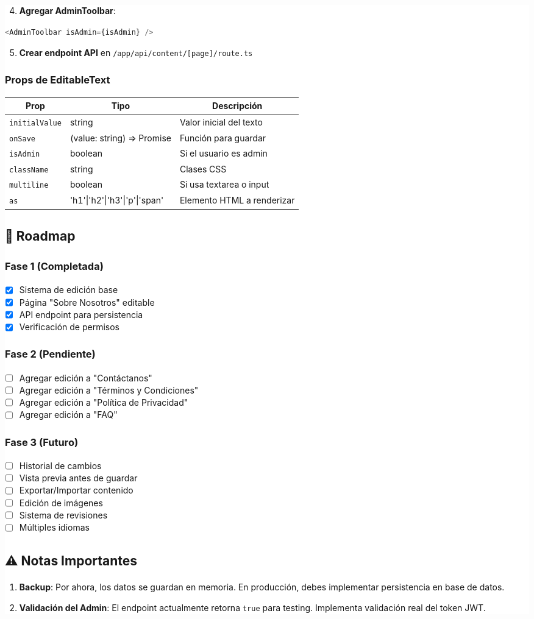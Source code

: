 4. **Agregar AdminToolbar**:
```typescript
<AdminToolbar isAdmin={isAdmin} />
```

5. **Crear endpoint API** en `/app/api/content/[page]/route.ts`

### Props de EditableText

| Prop | Tipo | Descripción |
|------|------|-------------|
| `initialValue` | string | Valor inicial del texto |
| `onSave` | (value: string) => Promise<void> | Función para guardar |
| `isAdmin` | boolean | Si el usuario es admin |
| `className` | string | Clases CSS |
| `multiline` | boolean | Si usa textarea o input |
| `as` | 'h1'\|'h2'\|'h3'\|'p'\|'span' | Elemento HTML a renderizar |

## 🚧 Roadmap

### Fase 1 (Completada)
- [x] Sistema de edición base
- [x] Página "Sobre Nosotros" editable
- [x] API endpoint para persistencia
- [x] Verificación de permisos

### Fase 2 (Pendiente)
- [ ] Agregar edición a "Contáctanos"
- [ ] Agregar edición a "Términos y Condiciones"
- [ ] Agregar edición a "Política de Privacidad"
- [ ] Agregar edición a "FAQ"

### Fase 3 (Futuro)
- [ ] Historial de cambios
- [ ] Vista previa antes de guardar
- [ ] Exportar/Importar contenido
- [ ] Edición de imágenes
- [ ] Sistema de revisiones
- [ ] Múltiples idiomas

## ⚠️ Notas Importantes

1. **Backup**: Por ahora, los datos se guardan en memoria. En producción, debes implementar persistencia en base de datos.

2. **Validación del Admin**: El endpoint actualmente retorna `true` para testing. Implementa validación real del token JWT.
